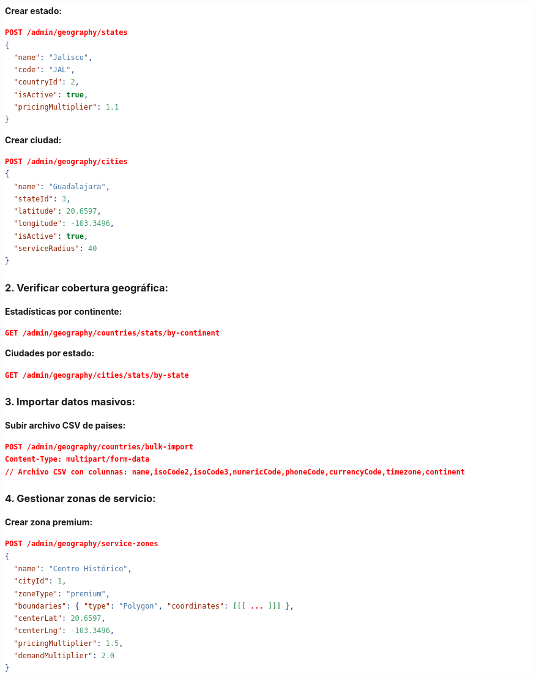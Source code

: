 **Crear estado:**
```json
POST /admin/geography/states
{
  "name": "Jalisco",
  "code": "JAL",
  "countryId": 2,
  "isActive": true,
  "pricingMultiplier": 1.1
}
```

**Crear ciudad:**
```json
POST /admin/geography/cities
{
  "name": "Guadalajara",
  "stateId": 3,
  "latitude": 20.6597,
  "longitude": -103.3496,
  "isActive": true,
  "serviceRadius": 40
}
```

### 2. Verificar cobertura geográfica:

**Estadísticas por continente:**
```json
GET /admin/geography/countries/stats/by-continent
```

**Ciudades por estado:**
```json
GET /admin/geography/cities/stats/by-state
```

### 3. Importar datos masivos:

**Subir archivo CSV de países:**
```json
POST /admin/geography/countries/bulk-import
Content-Type: multipart/form-data
// Archivo CSV con columnas: name,isoCode2,isoCode3,numericCode,phoneCode,currencyCode,timezone,continent
```

### 4. Gestionar zonas de servicio:

**Crear zona premium:**
```json
POST /admin/geography/service-zones
{
  "name": "Centro Histórico",
  "cityId": 1,
  "zoneType": "premium",
  "boundaries": { "type": "Polygon", "coordinates": [[[ ... ]]] },
  "centerLat": 20.6597,
  "centerLng": -103.3496,
  "pricingMultiplier": 1.5,
  "demandMultiplier": 2.0
}
```
